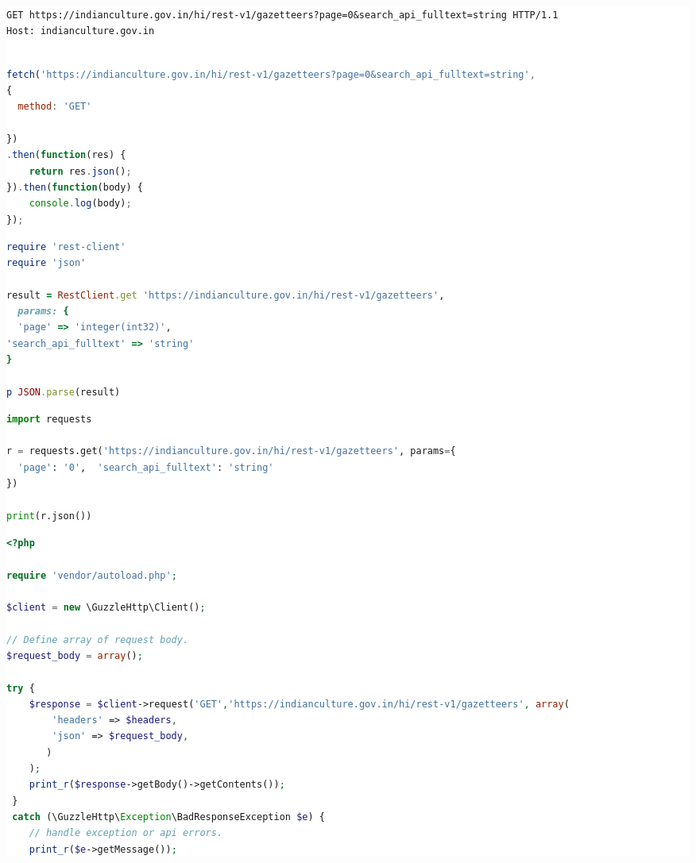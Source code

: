 ```http
GET https://indianculture.gov.in/hi/rest-v1/gazetteers?page=0&search_api_fulltext=string HTTP/1.1
Host: indianculture.gov.in

```

```javascript

fetch('https://indianculture.gov.in/hi/rest-v1/gazetteers?page=0&search_api_fulltext=string',
{
  method: 'GET'

})
.then(function(res) {
    return res.json();
}).then(function(body) {
    console.log(body);
});

```

```ruby
require 'rest-client'
require 'json'

result = RestClient.get 'https://indianculture.gov.in/hi/rest-v1/gazetteers',
  params: {
  'page' => 'integer(int32)',
'search_api_fulltext' => 'string'
}

p JSON.parse(result)

```

```python
import requests

r = requests.get('https://indianculture.gov.in/hi/rest-v1/gazetteers', params={
  'page': '0',  'search_api_fulltext': 'string'
})

print(r.json())

```

```php
<?php

require 'vendor/autoload.php';

$client = new \GuzzleHttp\Client();

// Define array of request body.
$request_body = array();

try {
    $response = $client->request('GET','https://indianculture.gov.in/hi/rest-v1/gazetteers', array(
        'headers' => $headers,
        'json' => $request_body,
       )
    );
    print_r($response->getBody()->getContents());
 }
 catch (\GuzzleHttp\Exception\BadResponseException $e) {
    // handle exception or api errors.
    print_r($e->getMessage());
```